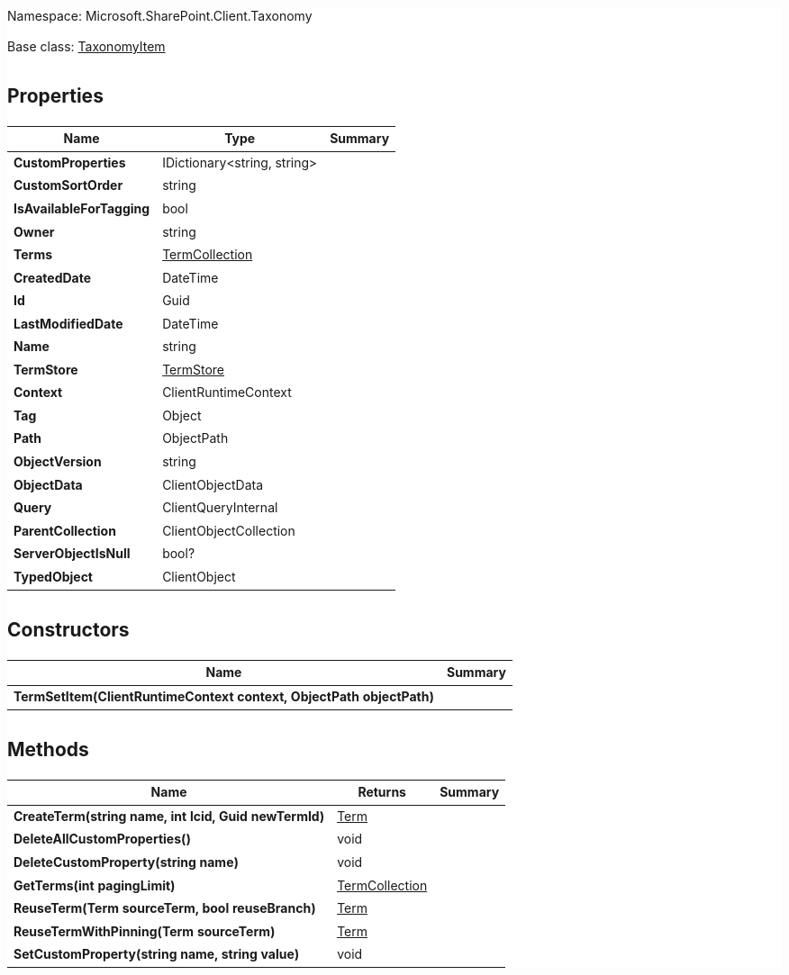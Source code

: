 Namespace: Microsoft.SharePoint.Client.Taxonomy

Base class: [TaxonomyItem](#taxonomyitem-class)


## Properties

| Name | Type | Summary |
|---|---|---|
| **CustomProperties** | IDictionary\<string, string\> |  |
| **CustomSortOrder** | string |  |
| **IsAvailableForTagging** | bool |  |
| **Owner** | string |  |
| **Terms** | [TermCollection](#termcollection-class) |  |
| **CreatedDate** | DateTime |  |
| **Id** | Guid |  |
| **LastModifiedDate** | DateTime |  |
| **Name** | string |  |
| **TermStore** | [TermStore](#termstore-class) |  |
| **Context** | ClientRuntimeContext |  |
| **Tag** | Object |  |
| **Path** | ObjectPath |  |
| **ObjectVersion** | string |  |
| **ObjectData** | ClientObjectData |  |
| **Query** | ClientQueryInternal |  |
| **ParentCollection** | ClientObjectCollection |  |
| **ServerObjectIsNull** | bool? |  |
| **TypedObject** | ClientObject |  |
## Constructors

| Name | Summary |
|---|---|
| **TermSetItem(ClientRuntimeContext context, ObjectPath objectPath)** |  |
## Methods

| Name | Returns | Summary |
|---|---|---|
| **CreateTerm(string name, int lcid, Guid newTermId)** | [Term](#term-class) |  |
| **DeleteAllCustomProperties()** | void |  |
| **DeleteCustomProperty(string name)** | void |  |
| **GetTerms(int pagingLimit)** | [TermCollection](#termcollection-class) |  |
| **ReuseTerm(Term sourceTerm, bool reuseBranch)** | [Term](#term-class) |  |
| **ReuseTermWithPinning(Term sourceTerm)** | [Term](#term-class) |  |
| **SetCustomProperty(string name, string value)** | void |  |